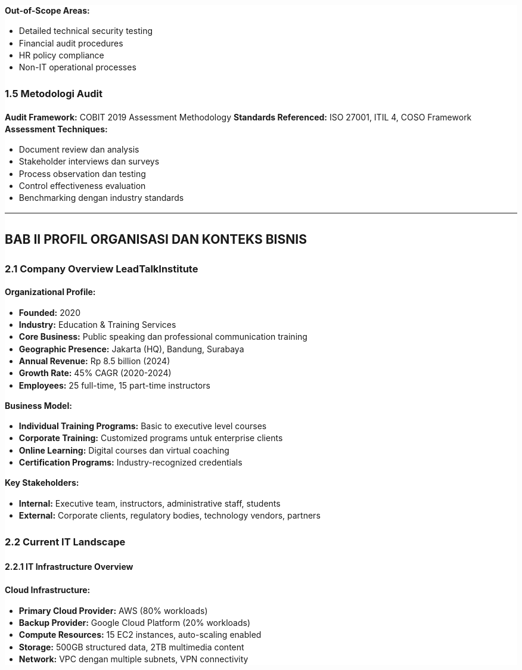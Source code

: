 **Out-of-Scope Areas:**
- Detailed technical security testing
- Financial audit procedures
- HR policy compliance
- Non-IT operational processes

### 1.5 Metodologi Audit

**Audit Framework:** COBIT 2019 Assessment Methodology
**Standards Referenced:** ISO 27001, ITIL 4, COSO Framework
**Assessment Techniques:**
- Document review dan analysis
- Stakeholder interviews dan surveys
- Process observation dan testing
- Control effectiveness evaluation
- Benchmarking dengan industry standards

---

## BAB II PROFIL ORGANISASI DAN KONTEKS BISNIS

### 2.1 Company Overview LeadTalkInstitute

**Organizational Profile:**
- **Founded:** 2020
- **Industry:** Education & Training Services
- **Core Business:** Public speaking dan professional communication training
- **Geographic Presence:** Jakarta (HQ), Bandung, Surabaya
- **Annual Revenue:** Rp 8.5 billion (2024)
- **Growth Rate:** 45% CAGR (2020-2024)
- **Employees:** 25 full-time, 15 part-time instructors

**Business Model:**
- **Individual Training Programs:** Basic to executive level courses
- **Corporate Training:** Customized programs untuk enterprise clients
- **Online Learning:** Digital courses dan virtual coaching
- **Certification Programs:** Industry-recognized credentials

**Key Stakeholders:**
- **Internal:** Executive team, instructors, administrative staff, students
- **External:** Corporate clients, regulatory bodies, technology vendors, partners

### 2.2 Current IT Landscape

#### 2.2.1 IT Infrastructure Overview

**Cloud Infrastructure:**
- **Primary Cloud Provider:** AWS (80% workloads)
- **Backup Provider:** Google Cloud Platform (20% workloads)
- **Compute Resources:** 15 EC2 instances, auto-scaling enabled
- **Storage:** 500GB structured data, 2TB multimedia content
- **Network:** VPC dengan multiple subnets, VPN connectivity
